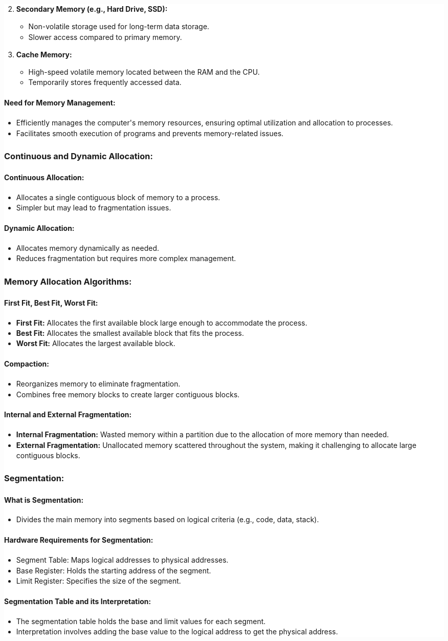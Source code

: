 2. **Secondary Memory (e.g., Hard Drive, SSD):**
   - Non-volatile storage used for long-term data storage.
   - Slower access compared to primary memory.

3. **Cache Memory:**
   - High-speed volatile memory located between the RAM and the CPU.
   - Temporarily stores frequently accessed data.

#### Need for Memory Management:

- Efficiently manages the computer's memory resources, ensuring optimal utilization and allocation to processes.
- Facilitates smooth execution of programs and prevents memory-related issues.

### Continuous and Dynamic Allocation:

#### Continuous Allocation:
- Allocates a single contiguous block of memory to a process.
- Simpler but may lead to fragmentation issues.

#### Dynamic Allocation:
- Allocates memory dynamically as needed.
- Reduces fragmentation but requires more complex management.

### Memory Allocation Algorithms:

#### First Fit, Best Fit, Worst Fit:
- **First Fit:** Allocates the first available block large enough to accommodate the process.
- **Best Fit:** Allocates the smallest available block that fits the process.
- **Worst Fit:** Allocates the largest available block.

#### Compaction:
- Reorganizes memory to eliminate fragmentation.
- Combines free memory blocks to create larger contiguous blocks.

#### Internal and External Fragmentation:

- **Internal Fragmentation:** Wasted memory within a partition due to the allocation of more memory than needed.
- **External Fragmentation:** Unallocated memory scattered throughout the system, making it challenging to allocate large contiguous blocks.

### Segmentation:

#### What is Segmentation:
- Divides the main memory into segments based on logical criteria (e.g., code, data, stack).

#### Hardware Requirements for Segmentation:
- Segment Table: Maps logical addresses to physical addresses.
- Base Register: Holds the starting address of the segment.
- Limit Register: Specifies the size of the segment.

#### Segmentation Table and its Interpretation:
- The segmentation table holds the base and limit values for each segment.
- Interpretation involves adding the base value to the logical address to get the physical address.
